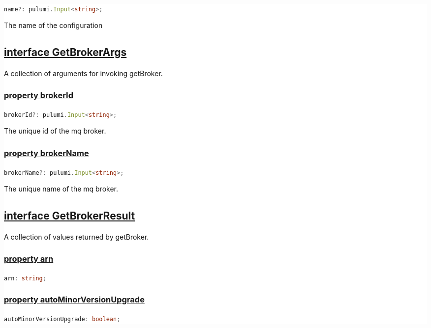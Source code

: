 ```typescript
name?: pulumi.Input<string>;
```


The name of the configuration

<h2 class="pdoc-module-header" id="GetBrokerArgs">
<a class="pdoc-member-name" href="https://github.com/pulumi/pulumi-aws/blob/master/sdk/nodejs/mq/getBroker.ts#L20">interface GetBrokerArgs</a>
</h2>

A collection of arguments for invoking getBroker.

<h3 class="pdoc-member-header">
<a class="pdoc-child-name" href="https://github.com/pulumi/pulumi-aws/blob/master/sdk/nodejs/mq/getBroker.ts#L24">property brokerId</a>
</h3>

```typescript
brokerId?: pulumi.Input<string>;
```


The unique id of the mq broker.

<h3 class="pdoc-member-header">
<a class="pdoc-child-name" href="https://github.com/pulumi/pulumi-aws/blob/master/sdk/nodejs/mq/getBroker.ts#L28">property brokerName</a>
</h3>

```typescript
brokerName?: pulumi.Input<string>;
```


The unique name of the mq broker.

<h2 class="pdoc-module-header" id="GetBrokerResult">
<a class="pdoc-member-name" href="https://github.com/pulumi/pulumi-aws/blob/master/sdk/nodejs/mq/getBroker.ts#L34">interface GetBrokerResult</a>
</h2>

A collection of values returned by getBroker.

<h3 class="pdoc-member-header">
<a class="pdoc-child-name" href="https://github.com/pulumi/pulumi-aws/blob/master/sdk/nodejs/mq/getBroker.ts#L35">property arn</a>
</h3>

```typescript
arn: string;
```

<h3 class="pdoc-member-header">
<a class="pdoc-child-name" href="https://github.com/pulumi/pulumi-aws/blob/master/sdk/nodejs/mq/getBroker.ts#L36">property autoMinorVersionUpgrade</a>
</h3>

```typescript
autoMinorVersionUpgrade: boolean;
```
